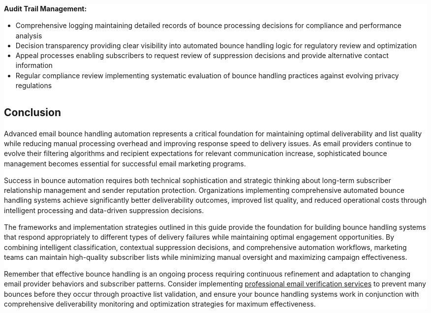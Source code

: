 **Audit Trail Management:**
- Comprehensive logging maintaining detailed records of bounce processing decisions for compliance and performance analysis
- Decision transparency providing clear visibility into automated bounce handling logic for regulatory review and optimization
- Appeal processes enabling subscribers to request review of suppression decisions and provide alternative contact information
- Regular compliance review implementing systematic evaluation of bounce handling practices against evolving privacy regulations

## Conclusion

Advanced email bounce handling automation represents a critical foundation for maintaining optimal deliverability and list quality while reducing manual processing overhead and improving response speed to delivery issues. As email providers continue to evolve their filtering algorithms and recipient expectations for relevant communication increase, sophisticated bounce management becomes essential for successful email marketing programs.

Success in bounce automation requires both technical sophistication and strategic thinking about long-term subscriber relationship management and sender reputation protection. Organizations implementing comprehensive automated bounce handling systems achieve significantly better deliverability outcomes, improved list quality, and reduced operational costs through intelligent processing and data-driven suppression decisions.

The frameworks and implementation strategies outlined in this guide provide the foundation for building bounce handling systems that respond appropriately to different types of delivery failures while maintaining optimal engagement opportunities. By combining intelligent classification, contextual suppression decisions, and comprehensive automation workflows, marketing teams can maintain high-quality subscriber lists while minimizing manual oversight and maximizing campaign effectiveness.

Remember that effective bounce handling is an ongoing process requiring continuous refinement and adaptation to changing email provider behaviors and subscriber patterns. Consider implementing [professional email verification services](/services/) to prevent many bounces before they occur through proactive list validation, and ensure your bounce handling systems work in conjunction with comprehensive deliverability monitoring and optimization strategies for maximum effectiveness.